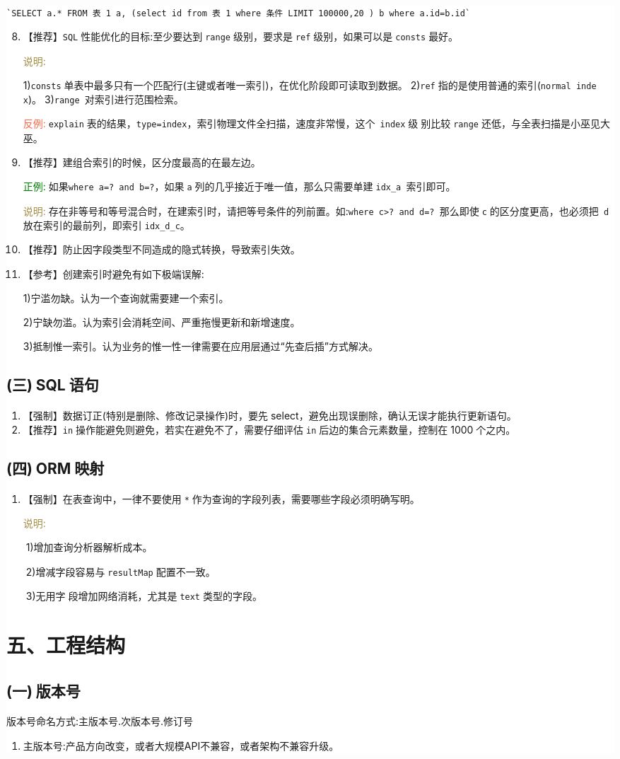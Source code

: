     `SELECT a.* FROM 表 1 a, (select id from 表 1 where 条件 LIMIT 100000,20 ) b where a.id=b.id`

8. 【推荐】`SQL` 性能优化的目标:至少要达到 `range` 级别，要求是 `ref` 级别，如果可以是 `consts` 最好。

    <font color="#a38e46">说明:</font>  

    1)`consts` 单表中最多只有一个匹配行(主键或者唯一索引)，在优化阶段即可读取到数据。 
      2)`ref` 指的是使用普通的索引(`normal index`)。
      3)`range `对索引进行范围检索。

    <font color="#fe694b">反例:</font> `explain` 表的结果，`type=index`，索引物理文件全扫描，速度非常慢，这个` index` 级 别比较 `range` 还低，与全表扫描是小巫见大巫。

9. 【推荐】建组合索引的时候，区分度最高的在最左边。

    <font color="green">正例:</font>  如果` where a=? and b=? `，如果 `a` 列的几乎接近于唯一值，那么只需要单建 `idx_a `索引即可。 

    <font color="#a38e46">说明:</font>  存在非等号和等号混合时，在建索引时，请把等号条件的列前置。如:`where c>? and d=? `那么即使 `c` 的区分度更高，也必须把` d` 放在索引的最前列，即索引 `idx_d_c`。

10. 【推荐】防止因字段类型不同造成的隐式转换，导致索引失效。

11. 【参考】创建索引时避免有如下极端误解: 

    1)宁滥勿缺。认为一个查询就需要建一个索引。 

    2)宁缺勿滥。认为索引会消耗空间、严重拖慢更新和新增速度。 

    3)抵制惟一索引。认为业务的惟一性一律需要在应用层通过“先查后插”方式解决。



## (三) SQL 语句

1. 【强制】数据订正(特别是删除、修改记录操作)时，要先 select，避免出现误删除，确认无误才能执行更新语句。
2. 【推荐】`in` 操作能避免则避免，若实在避免不了，需要仔细评估 `in` 后边的集合元素数量，控制在 1000 个之内。

## (四) ORM 映射

1. 【强制】在表查询中，一律不要使用 `*` 作为查询的字段列表，需要哪些字段必须明确写明。 

    <font color="#a38e46">说明:</font>  

    ​	1)增加查询分析器解析成本。

    ​	2)增减字段容易与 `resultMap` 配置不一致。

    ​	3)无用字 段增加网络消耗，尤其是 `text` 类型的字段。



# 五、工程结构

## (一) 版本号

版本号命名方式:主版本号.次版本号.修订号

1) 主版本号:产品方向改变，或者大规模API不兼容，或者架构不兼容升级。
